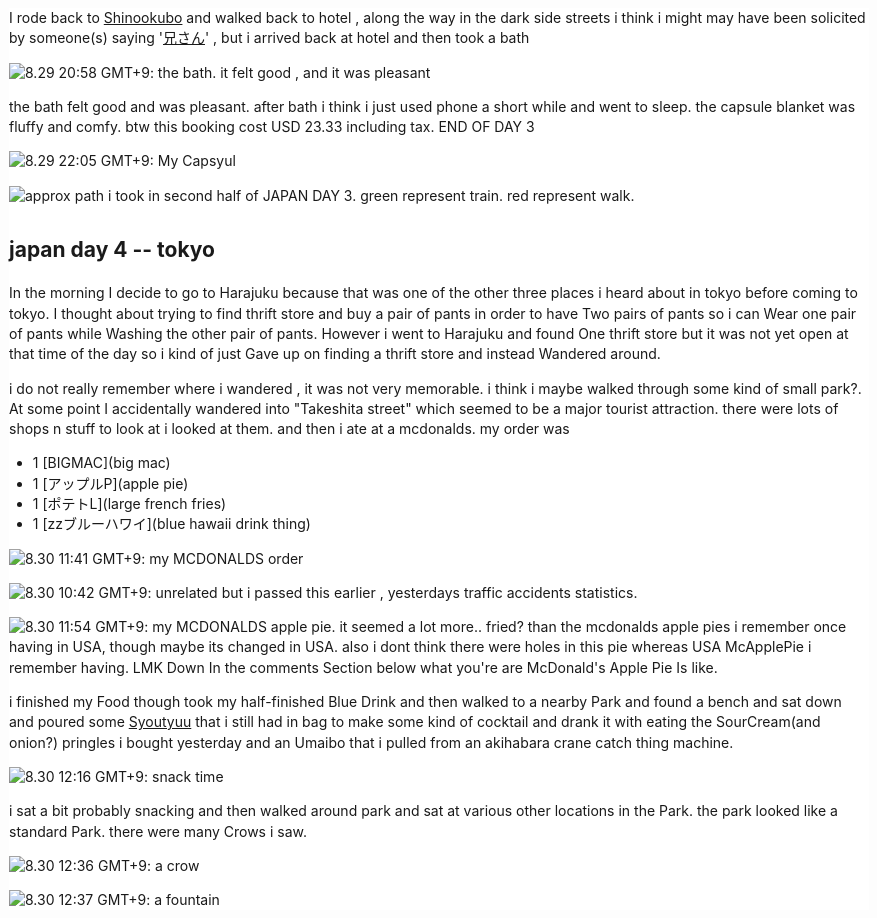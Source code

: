 I rode back to [Shinookubo](新大久保) and walked back to hotel , along the way in the dark side streets i think i might may have been solicited by someone(s) saying '[兄さん](niisan)' , but i arrived back at hotel and then took a bath

![8.29 20:58 GMT+9: the bath. it felt good , and it was pleasant](pics/20230829_205807.jpg)

the bath felt good and was pleasant. after bath i think i just used phone a short while and went to sleep. the capsule blanket was fluffy and comfy. btw this booking cost USD 23.33 including tax. END OF DAY 3

![8.29 22:05 GMT+9: My Capsyul](pics/20230829_220508.jpg)

![approx path i took in second half of JAPAN DAY 3. green represent train. red represent walk.](pics/japan-3-2.png)

## japan day 4 -- tokyo

In the morning I decide to go to Harajuku because that was one of the other three places i heard about in tokyo before coming to tokyo. I thought about trying to find thrift store and buy a pair of pants in order to have Two pairs of pants so i can Wear one pair of pants while Washing the other pair of pants. However i went to Harajuku and found One thrift store but it was not yet open at that time of the day so i kind of just Gave up on finding a thrift store and instead Wandered around.

i do not really remember where i wandered , it was not very memorable. i think i maybe walked through some kind of small park?. At some point I accidentally wandered into "Takeshita street" which seemed to be a major tourist attraction. there were lots of shops n stuff to look at i looked at them. and then i ate at a mcdonalds. my order was

- 1 [BIGMAC](big mac)
- 1 [アップルP](apple pie)
- 1 [ポテトL](large french fries)
- 1 [zzブルーハワイ](blue hawaii drink thing)

![8.30 11:41 GMT+9: my [MCDONALDS](マック) order](pics/20230830_114147.jpg)

![8.30 10:42 GMT+9: unrelated but i passed this earlier , yesterdays traffic accidents statistics.](pics/20230830_104243.jpg)

![8.30 11:54 GMT+9: my [MCDONALDS](マック) apple pie. it seemed a lot more.. fried? than the mcdonalds apple pies i remember once having in USA, though maybe its changed in USA. also i dont think there were holes in this pie whereas USA McApplePie i remember having. LMK Down In the comments Section below what you're are McDonald's Apple Pie Is like.](pics/20230830_115454.jpg)

i finished my Food though took my half-finished Blue Drink and then walked to a nearby Park and found a bench and sat down and poured some [Syoutyuu](焼酎) that i still had in bag to make some kind of cocktail and drank it with eating the SourCream(and onion?) pringles i bought yesterday and an Umaibo that i pulled from an akihabara crane catch thing machine.

![8.30 12:16 GMT+9: snack time](pics/20230830_121641.jpg)

i sat a bit probably snacking and then walked around park and sat at various other locations in the Park. the park looked like a standard Park. there were many Crows i saw.

![8.30 12:36 GMT+9: a crow](pics/20230830_123609.jpg)

![8.30 12:37 GMT+9: a fountain](pics/20230830_123725.jpg)
